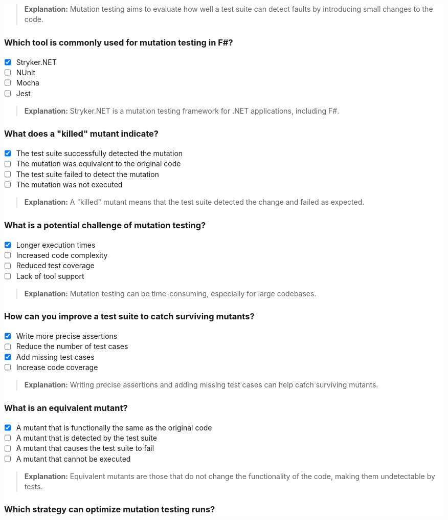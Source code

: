 > **Explanation:** Mutation testing aims to evaluate how well a test suite can detect faults by introducing small changes to the code.

### Which tool is commonly used for mutation testing in F#?

- [x] Stryker.NET
- [ ] NUnit
- [ ] Mocha
- [ ] Jest

> **Explanation:** Stryker.NET is a mutation testing framework for .NET applications, including F#.

### What does a "killed" mutant indicate?

- [x] The test suite successfully detected the mutation
- [ ] The mutation was equivalent to the original code
- [ ] The test suite failed to detect the mutation
- [ ] The mutation was not executed

> **Explanation:** A "killed" mutant means that the test suite detected the change and failed as expected.

### What is a potential challenge of mutation testing?

- [x] Longer execution times
- [ ] Increased code complexity
- [ ] Reduced test coverage
- [ ] Lack of tool support

> **Explanation:** Mutation testing can be time-consuming, especially for large codebases.

### How can you improve a test suite to catch surviving mutants?

- [x] Write more precise assertions
- [ ] Reduce the number of test cases
- [x] Add missing test cases
- [ ] Increase code coverage

> **Explanation:** Writing precise assertions and adding missing test cases can help catch surviving mutants.

### What is an equivalent mutant?

- [x] A mutant that is functionally the same as the original code
- [ ] A mutant that is detected by the test suite
- [ ] A mutant that causes the test suite to fail
- [ ] A mutant that cannot be executed

> **Explanation:** Equivalent mutants are those that do not change the functionality of the code, making them undetectable by tests.

### Which strategy can optimize mutation testing runs?
